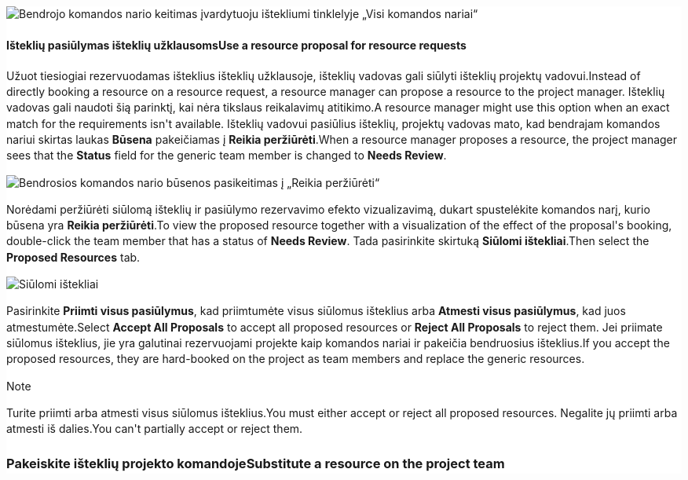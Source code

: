 ![Bendrojo komandos nario keitimas įvardytuoju ištekliumi tinklelyje „Visi komandos nariai“](media/Resource-Management-image47.png)

#### <a name="use-a-resource-proposal-for-resource-requests"></a><span data-ttu-id="8f2dd-288">Išteklių pasiūlymas išteklių užklausoms</span><span class="sxs-lookup"><span data-stu-id="8f2dd-288">Use a resource proposal for resource requests</span></span>

<span data-ttu-id="8f2dd-289">Užuot tiesiogiai rezervuodamas išteklius išteklių užklausoje, išteklių vadovas gali siūlyti išteklių projektų vadovui.</span><span class="sxs-lookup"><span data-stu-id="8f2dd-289">Instead of directly booking a resource on a resource request, a resource manager can propose a resource to the project manager.</span></span> <span data-ttu-id="8f2dd-290">Išteklių vadovas gali naudoti šią parinktį, kai nėra tikslaus reikalavimų atitikimo.</span><span class="sxs-lookup"><span data-stu-id="8f2dd-290">A resource manager might use this option when an exact match for the requirements isn't available.</span></span> <span data-ttu-id="8f2dd-291">Išteklių vadovui pasiūlius išteklių, projektų vadovas mato, kad bendrajam komandos nariui skirtas laukas **Būsena** pakeičiamas į **Reikia peržiūrėti**.</span><span class="sxs-lookup"><span data-stu-id="8f2dd-291">When a resource manager proposes a resource, the project manager sees that the **Status** field for the generic team member is changed to **Needs Review**.</span></span>

![Bendrosios komandos nario būsenos pasikeitimas į „Reikia peržiūrėti“](media/Resource-Management-image48.png)

<span data-ttu-id="8f2dd-293">Norėdami peržiūrėti siūlomą išteklių ir pasiūlymo rezervavimo efekto vizualizavimą, dukart spustelėkite komandos narį, kurio būsena yra **Reikia peržiūrėti**.</span><span class="sxs-lookup"><span data-stu-id="8f2dd-293">To view the proposed resource together with a visualization of the effect of the proposal's booking, double-click the team member that has a status of **Needs Review**.</span></span> <span data-ttu-id="8f2dd-294">Tada pasirinkite skirtuką **Siūlomi ištekliai**.</span><span class="sxs-lookup"><span data-stu-id="8f2dd-294">Then select the **Proposed Resources** tab.</span></span>

![Siūlomi ištekliai](media/Resource-Management-image49.png)

<span data-ttu-id="8f2dd-296">Pasirinkite **Priimti visus pasiūlymus**, kad priimtumėte visus siūlomus išteklius arba **Atmesti visus pasiūlymus**, kad juos atmestumėte.</span><span class="sxs-lookup"><span data-stu-id="8f2dd-296">Select **Accept All Proposals** to accept all proposed resources or **Reject All Proposals** to reject them.</span></span> <span data-ttu-id="8f2dd-297">Jei priimate siūlomus išteklius, jie yra galutinai rezervuojami projekte kaip komandos nariai ir pakeičia bendruosius išteklius.</span><span class="sxs-lookup"><span data-stu-id="8f2dd-297">If you accept the proposed resources, they are hard-booked on the project as team members and replace the generic resources.</span></span>

> [!NOTE]
> <span data-ttu-id="8f2dd-298">Turite priimti arba atmesti visus siūlomus išteklius.</span><span class="sxs-lookup"><span data-stu-id="8f2dd-298">You must either accept or reject all proposed resources.</span></span> <span data-ttu-id="8f2dd-299">Negalite jų priimti arba atmesti iš dalies.</span><span class="sxs-lookup"><span data-stu-id="8f2dd-299">You can't partially accept or reject them.</span></span>

### <a name="substitute-a-resource-on-the-project-team"></a><span data-ttu-id="8f2dd-300">Pakeiskite išteklių projekto komandoje</span><span class="sxs-lookup"><span data-stu-id="8f2dd-300">Substitute a resource on the project team</span></span>
